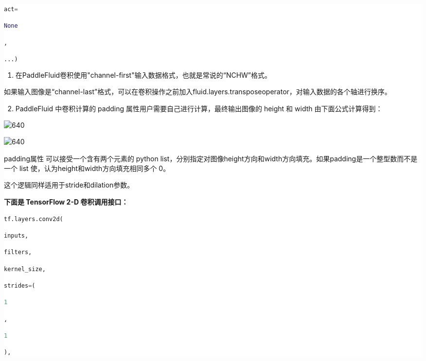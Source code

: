 ```python
act=
```
```python
None
```
```python
,
```

```python
...)
```

1. 在PaddleFluid卷积使用"channel-first"输入数据格式，也就是常说的“NCHW”格式。

如果输入图像是“channel-last”格式，可以在卷积操作之前加入fluid.layers.transposeoperator，对输入数据的各个轴进行换序。

2. PaddleFluid 中卷积计算的 padding 属性用户需要自己进行计算，最终输出图像的 height 和 width 由下面公式计算得到：

![640](https://ss.csdn.net/p?https://mmbiz.qpic.cn/mmbiz_png/VBcD02jFhglGEwkavKKbwbXmPvkqyWeLzbP5ZqCWhBvhOiaWQxYiacrBwF7dPyPWiaUibBmkYE8WHFhMzm4j8SBgcQ/640)

![640](https://ss.csdn.net/p?https://mmbiz.qpic.cn/mmbiz_png/VBcD02jFhglGEwkavKKbwbXmPvkqyWeL6d07a1Xm7eW99ibrk8cSzDFw07FduicflHMrBst4whWMhmyPJNOb5dfg/640)

padding属性 可以接受一个含有两个元素的 python list，分别指定对图像height方向和width方向填充。如果padding是一个整型数而不是一个 list 使，认为height和width方向填充相同多个 0。

这个逻辑同样适用于stride和dilation参数。

**下面是 TensorFlow 2-D 卷积调用接口：**


```python
tf.layers.conv2d(
```

```python
inputs,
```

```python
filters,
```

```python
kernel_size,
```

```python
strides=(
```
```python
1
```
```python
,
```
```python
1
```
```python
),
```
